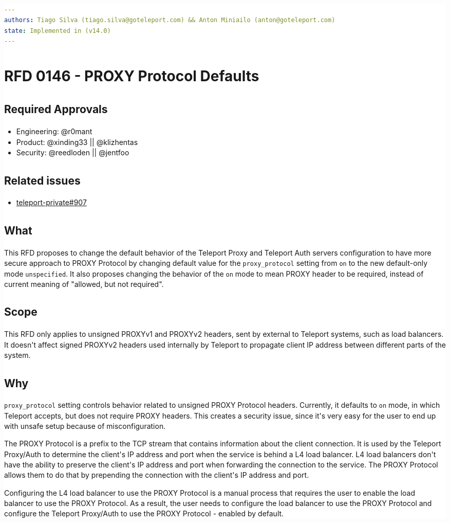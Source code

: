 ```yaml
---
authors: Tiago Silva (tiago.silva@goteleport.com) && Anton Miniailo (anton@goteleport.com)
state: Implemented in (v14.0)
---
```


# RFD 0146 - PROXY Protocol Defaults

## Required Approvals

* Engineering: @r0mant
* Product: @xinding33 || @klizhentas
* Security: @reedloden || @jentfoo

## Related issues

- [teleport-private#907](https://github.com/gravitational/teleport-private/issues/907)

## What

This RFD proposes to change the default behavior of the Teleport Proxy and Teleport
Auth servers configuration to have more secure approach to PROXY Protocol by changing default value for the `proxy_protocol` setting from `on` to the new default-only mode `unspecified`.
It also proposes changing the behavior of the `on` mode to mean PROXY header to be required, instead of current meaning of "allowed, but not required".

## Scope

This RFD only applies to unsigned PROXYv1 and PROXYv2 headers, sent by external to Teleport systems, such as load balancers.
It doesn't affect signed PROXYv2 headers used internally by Teleport to propagate client IP address between different parts of the system.

## Why

`proxy_protocol` setting controls behavior related to unsigned PROXY Protocol headers.
Currently, it defaults to `on` mode, in which Teleport accepts, but does not
require PROXY headers. This creates a security issue, since it's very easy for
the user to end up with unsafe setup because of misconfiguration.

The PROXY Protocol is a prefix to the TCP stream that contains information about
the client connection. It is used by the Teleport Proxy/Auth to determine the
client's IP address and port when the service is behind a L4 load balancer.
L4 load balancers don't have the ability to preserve the client's IP address
and port when forwarding the connection to the service. The PROXY Protocol
allows them to do that by prepending the connection with the client's IP address
and port.

Configuring the L4 load balancer to use the PROXY Protocol is a manual process
that requires the user to enable the load balancer to use the PROXY Protocol.
As a result, the user needs to configure the load balancer to use the PROXY
Protocol and configure the Teleport Proxy/Auth to use the PROXY Protocol - enabled
by default.
